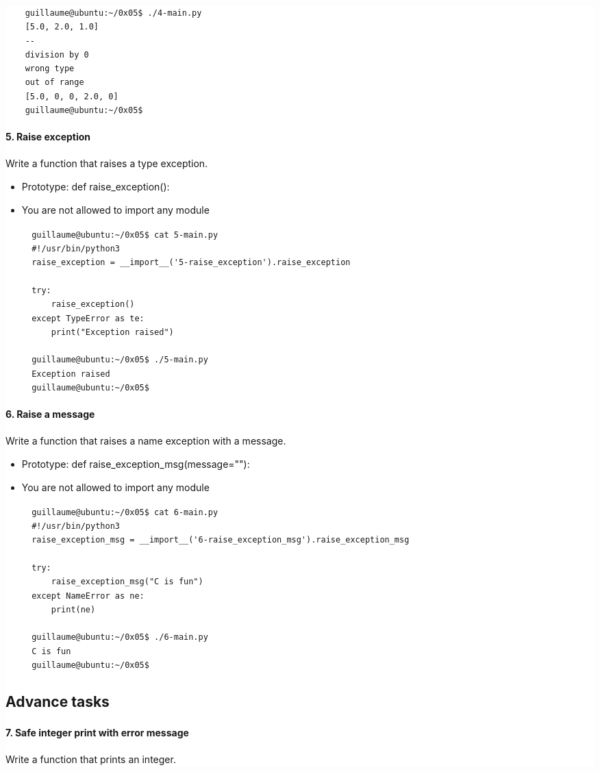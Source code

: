         guillaume@ubuntu:~/0x05$ ./4-main.py
        [5.0, 2.0, 1.0]
        --
        division by 0
        wrong type
        out of range
        [5.0, 0, 0, 2.0, 0]
        guillaume@ubuntu:~/0x05$ 
        
####  5. Raise exception

Write a function that raises a type exception.

* Prototype: def raise_exception():
* You are not allowed to import any module

        guillaume@ubuntu:~/0x05$ cat 5-main.py
        #!/usr/bin/python3
        raise_exception = __import__('5-raise_exception').raise_exception
        
        try:
            raise_exception()
        except TypeError as te:
            print("Exception raised")
        
        guillaume@ubuntu:~/0x05$ ./5-main.py
        Exception raised
        guillaume@ubuntu:~/0x05$ 

####  6. Raise a message

Write a function that raises a name exception with a message.

* Prototype: def raise_exception_msg(message=""):
* You are not allowed to import any module

        guillaume@ubuntu:~/0x05$ cat 6-main.py
        #!/usr/bin/python3
        raise_exception_msg = __import__('6-raise_exception_msg').raise_exception_msg
        
        try:
            raise_exception_msg("C is fun")
        except NameError as ne:
            print(ne)
        
        guillaume@ubuntu:~/0x05$ ./6-main.py
        C is fun
        guillaume@ubuntu:~/0x05$ 
        

## Advance tasks

####  7. Safe integer print with error message

Write a function that prints an integer.
